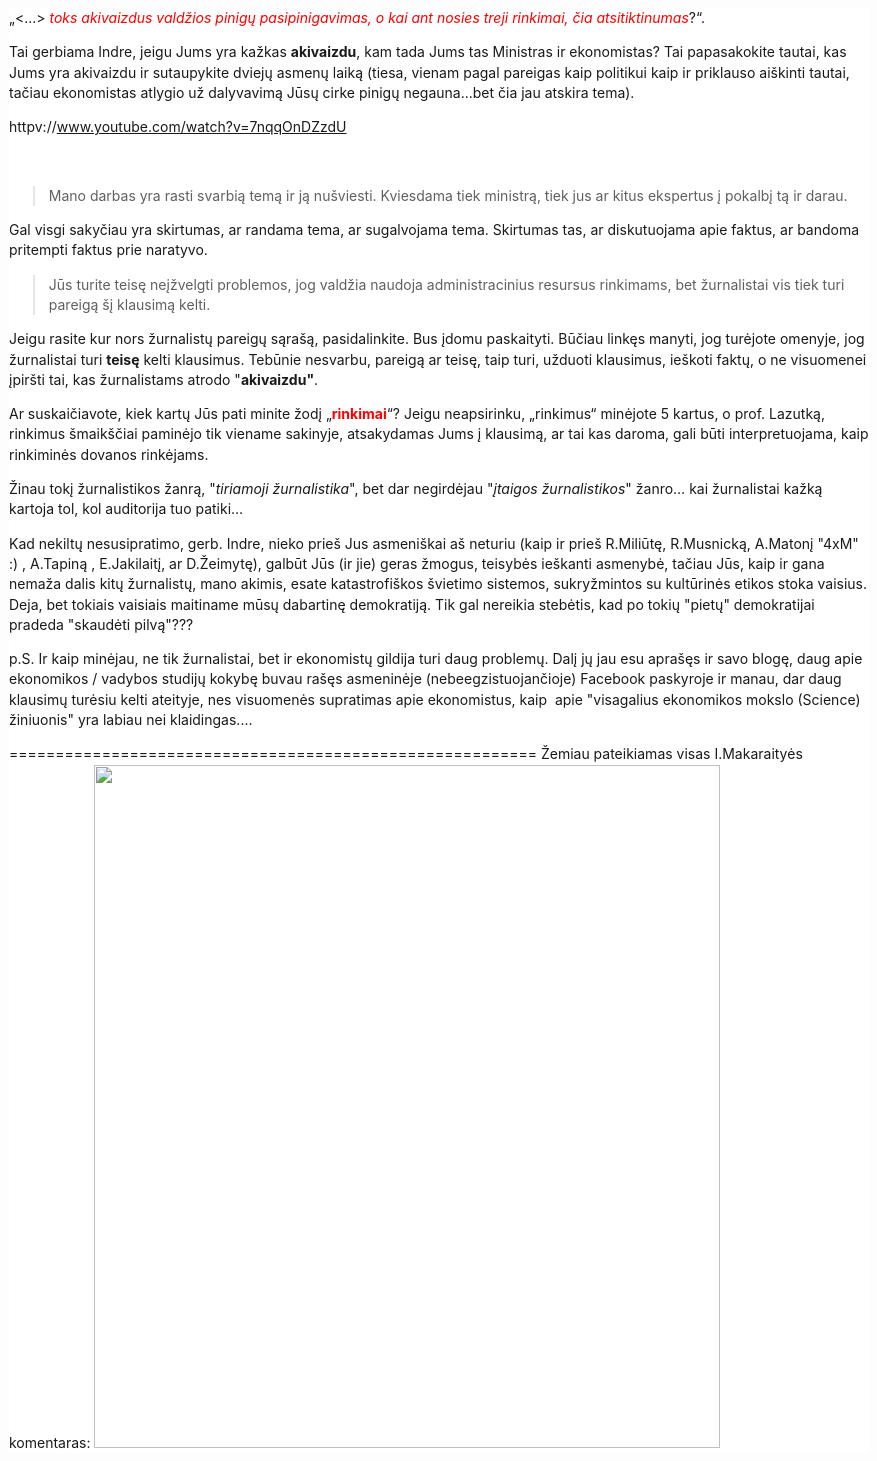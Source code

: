 „&lt;...&gt; <span style="color: #ff0000;"><em>toks akivaizdus valdžios pinigų pasipinigavimas, o kai ant nosies treji rinkimai, čia atsitiktinumas</em></span>?“.

Tai gerbiama Indre, jeigu Jums yra kažkas <strong>akivaizdu</strong>, kam tada Jums tas Ministras ir ekonomistas? Tai papasakokite tautai, kas Jums yra akivaizdu ir sutaupykite dviejų asmenų laiką (tiesa, vienam pagal pareigas kaip politikui kaip ir priklauso aiškinti tautai, tačiau ekonomistas atlygio už dalyvavimą Jūsų cirke pinigų negauna...bet čia jau atskira tema).

httpv://www.youtube.com/watch?v=7nqqOnDZzdU

&nbsp;
<blockquote>Mano darbas yra rasti svarbią temą ir ją nušviesti. Kviesdama tiek ministrą, tiek jus ar kitus ekspertus į pokalbį tą ir darau.</blockquote>
Gal visgi sakyčiau yra skirtumas, ar randama tema, ar sugalvojama tema. Skirtumas tas, ar diskutuojama apie faktus, ar bandoma pritempti faktus prie naratyvo.
<blockquote>Jūs turite teisę neįžvelgti problemos, jog valdžia naudoja administracinius resursus rinkimams, bet žurnalistai vis tiek turi pareigą šį klausimą kelti.</blockquote>
Jeigu rasite kur nors žurnalistų pareigų sąrašą, pasidalinkite. Bus įdomu paskaityti. Būčiau linkęs manyti, jog turėjote omenyje, jog žurnalistai turi <strong>teisę</strong> kelti klausimus. Tebūnie nesvarbu, pareigą ar teisę, taip turi, užduoti klausimus, ieškoti faktų, o ne visuomenei įpiršti tai, kas žurnalistams atrodo "<strong>akivaizdu"</strong>.

Ar suskaičiavote, kiek kartų Jūs pati minite žodį „<strong><span style="color: #ff0000;">rinkimai</span></strong>“? Jeigu neapsirinku, „rinkimus“ minėjote 5 kartus, o prof. Lazutką, rinkimus šmaikščiai paminėjo tik viename sakinyje, atsakydamas Jums į klausimą, ar tai kas daroma, gali būti interpretuojama, kaip rinkiminės dovanos rinkėjams.

Žinau tokį žurnalistikos žanrą, "<em>tiriamoji žurnalistika</em>", bet dar negirdėjau "<em>įtaigos žurnalistikos</em>" žanro… kai žurnalistai kažką kartoja tol, kol auditorija tuo patiki…

Kad nekiltų nesusipratimo, gerb. Indre, nieko prieš Jus asmeniškai aš neturiu (kaip ir prieš R.Miliūtę, R.Musnicką, A.Matonį "4xM" :) , A.Tapiną , E.Jakilaitį, ar D.Žeimytę), galbūt Jūs (ir jie) geras žmogus, teisybės ieškanti asmenybė, tačiau Jūs, kaip ir gana nemaža dalis kitų žurnalistų, mano akimis, esate katastrofiškos švietimo sistemos, sukryžmintos su kultūrinės etikos stoka vaisius. Deja, bet tokiais vaisiais maitiname mūsų dabartinę demokratiją. Tik gal nereikia stebėtis, kad po tokių "pietų" demokratijai pradeda "skaudėti pilvą"???

p.S. Ir kaip minėjau, ne tik žurnalistai, bet ir ekonomistų gildija turi daug problemų. Dalį jų jau esu aprašęs ir savo blogę, daug apie ekonomikos / vadybos studijų kokybę buvau rašęs asmeninėje (nebeegzistuojančioje) Facebook paskyroje ir manau, dar daug klausimų turėsiu kelti ateityje, nes visuomenės supratimas apie ekonomistus, kaip  apie "visagalius ekonomikos mokslo (Science) žiniuonis" yra labiau nei klaidingas....

=========================================================
Žemiau pateikiamas visas I.Makaraityės komentaras:
<a href="http://lithuanian-economy.net/wp-content/uploads/2019/02/I.Makaraitės-komentaras.jpg" target="_blank" rel="noopener"><img class="aligncenter wp-image-1447 size-full" src="http://lithuanian-economy.net/wp-content/uploads/2019/02/I.Makaraitės-komentaras.jpg" alt="" width="626" height="683" /></a>